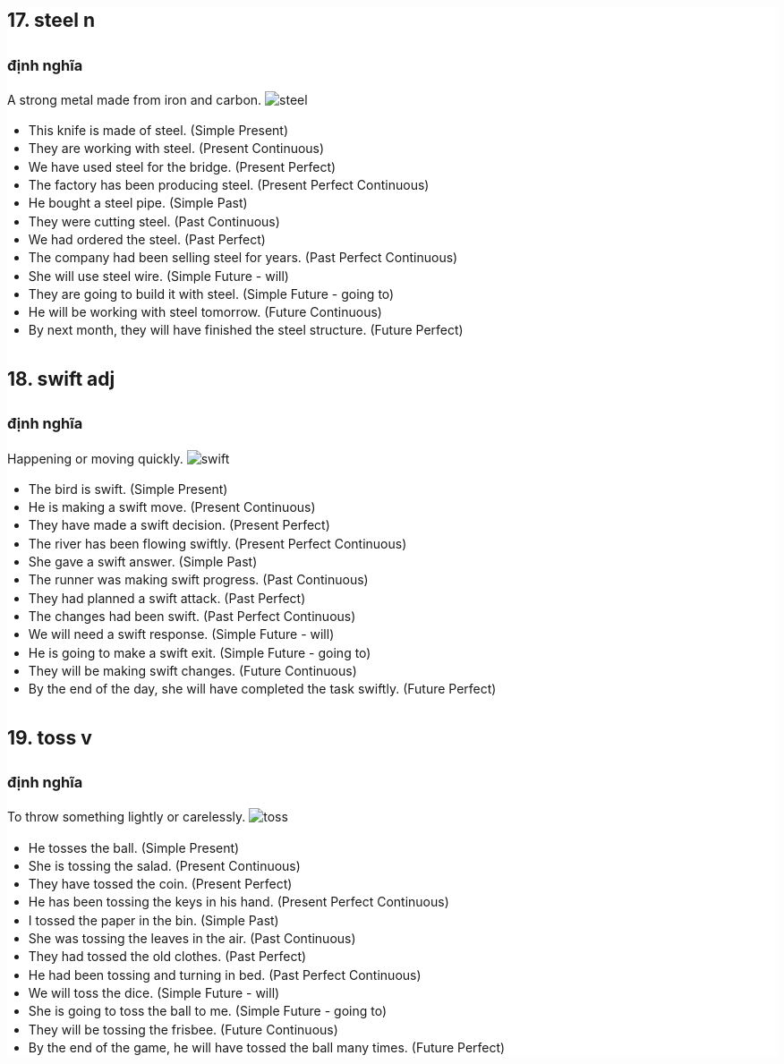 ## 17. steel n
### định nghĩa
A strong metal made from iron and carbon.
![steel](/images/eew-3-12/17.png)
- This knife is made of steel. (Simple Present)
- They are working with steel. (Present Continuous)
- We have used steel for the bridge. (Present Perfect)
- The factory has been producing steel. (Present Perfect Continuous)
- He bought a steel pipe. (Simple Past)
- They were cutting steel. (Past Continuous)
- We had ordered the steel. (Past Perfect)
- The company had been selling steel for years. (Past Perfect Continuous)
- She will use steel wire. (Simple Future - will)
- They are going to build it with steel. (Simple Future - going to)
- He will be working with steel tomorrow. (Future Continuous)
- By next month, they will have finished the steel structure. (Future Perfect)

## 18. swift adj
### định nghĩa
Happening or moving quickly.
![swift](/images/eew-3-12/18.png)
- The bird is swift. (Simple Present)
- He is making a swift move. (Present Continuous)
- They have made a swift decision. (Present Perfect)
- The river has been flowing swiftly. (Present Perfect Continuous)
- She gave a swift answer. (Simple Past)
- The runner was making swift progress. (Past Continuous)
- They had planned a swift attack. (Past Perfect)
- The changes had been swift. (Past Perfect Continuous)
- We will need a swift response. (Simple Future - will)
- He is going to make a swift exit. (Simple Future - going to)
- They will be making swift changes. (Future Continuous)
- By the end of the day, she will have completed the task swiftly. (Future Perfect)

## 19. toss v
### định nghĩa
To throw something lightly or carelessly.
![toss](/images/eew-3-12/19.png)
- He tosses the ball. (Simple Present)
- She is tossing the salad. (Present Continuous)
- They have tossed the coin. (Present Perfect)
- He has been tossing the keys in his hand. (Present Perfect Continuous)
- I tossed the paper in the bin. (Simple Past)
- She was tossing the leaves in the air. (Past Continuous)
- They had tossed the old clothes. (Past Perfect)
- He had been tossing and turning in bed. (Past Perfect Continuous)
- We will toss the dice. (Simple Future - will)
- She is going to toss the ball to me. (Simple Future - going to)
- They will be tossing the frisbee. (Future Continuous)
- By the end of the game, he will have tossed the ball many times. (Future Perfect)
